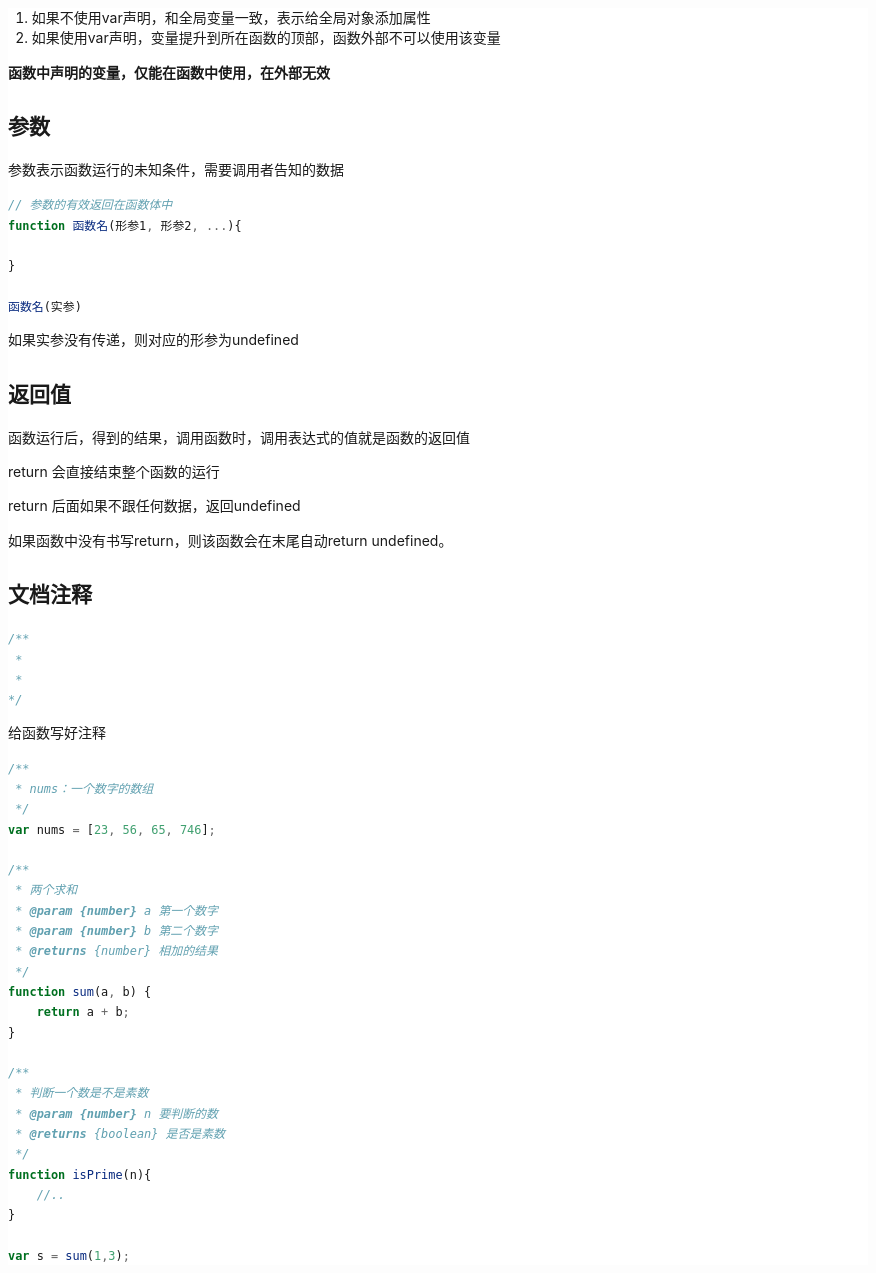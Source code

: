 1. 如果不使用var声明，和全局变量一致，表示给全局对象添加属性
2. 如果使用var声明，变量提升到所在函数的顶部，函数外部不可以使用该变量

**函数中声明的变量，仅能在函数中使用，在外部无效**

## 参数

参数表示函数运行的未知条件，需要调用者告知的数据

```js
// 参数的有效返回在函数体中
function 函数名(形参1, 形参2, ...){
    
}

函数名(实参)

```

如果实参没有传递，则对应的形参为undefined


## 返回值

函数运行后，得到的结果，调用函数时，调用表达式的值就是函数的返回值

return 会直接结束整个函数的运行

return 后面如果不跟任何数据，返回undefined

如果函数中没有书写return，则该函数会在末尾自动return undefined。

## 文档注释

```js
/**
 *
 *
*/
```
给函数写好注释
```js
/**
 * nums：一个数字的数组
 */
var nums = [23, 56, 65, 746];

/**
 * 两个求和
 * @param {number} a 第一个数字
 * @param {number} b 第二个数字
 * @returns {number} 相加的结果
 */
function sum(a, b) {
    return a + b;
}

/**
 * 判断一个数是不是素数
 * @param {number} n 要判断的数
 * @returns {boolean} 是否是素数
 */
function isPrime(n){
    //..
}

var s = sum(1,3);
```